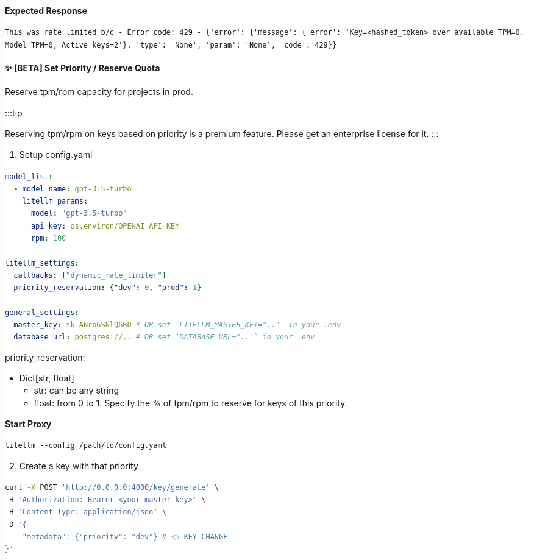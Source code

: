
**Expected Response**

```
This was rate limited b/c - Error code: 429 - {'error': {'message': {'error': 'Key=<hashed_token> over available TPM=0. Model TPM=0, Active keys=2'}, 'type': 'None', 'param': 'None', 'code': 429}}
```


#### ✨ [BETA] Set Priority / Reserve Quota

Reserve tpm/rpm capacity for projects in prod.

:::tip

Reserving tpm/rpm on keys based on priority is a premium feature. Please [get an enterprise license](./enterprise.md) for it. 
:::


1. Setup config.yaml

```yaml 
model_list:
  - model_name: gpt-3.5-turbo             
    litellm_params:
      model: "gpt-3.5-turbo"       
      api_key: os.environ/OPENAI_API_KEY 
      rpm: 100   

litellm_settings:
  callbacks: ["dynamic_rate_limiter"]
  priority_reservation: {"dev": 0, "prod": 1}

general_settings:
  master_key: sk-ANro6SNlQ6B0 # OR set `LITELLM_MASTER_KEY=".."` in your .env
  database_url: postgres://.. # OR set `DATABASE_URL=".."` in your .env
```


priority_reservation: 
- Dict[str, float]
  - str: can be any string
  - float: from 0 to 1. Specify the % of tpm/rpm to reserve for keys of this priority.

**Start Proxy**

```
litellm --config /path/to/config.yaml
```

2. Create a key with that priority

```bash
curl -X POST 'http://0.0.0.0:4000/key/generate' \
-H 'Authorization: Bearer <your-master-key>' \
-H 'Content-Type: application/json' \
-D '{
	"metadata": {"priority": "dev"} # 👈 KEY CHANGE
}'
```
